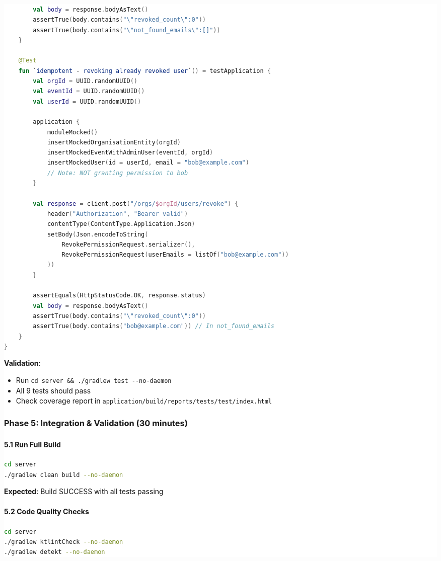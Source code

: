 ```kotlin
        val body = response.bodyAsText()
        assertTrue(body.contains("\"revoked_count\":0"))
        assertTrue(body.contains("\"not_found_emails\":[]"))
    }
    
    @Test
    fun `idempotent - revoking already revoked user`() = testApplication {
        val orgId = UUID.randomUUID()
        val eventId = UUID.randomUUID()
        val userId = UUID.randomUUID()
        
        application {
            moduleMocked()
            insertMockedOrganisationEntity(orgId)
            insertMockedEventWithAdminUser(eventId, orgId)
            insertMockedUser(id = userId, email = "bob@example.com")
            // Note: NOT granting permission to bob
        }

        val response = client.post("/orgs/$orgId/users/revoke") {
            header("Authorization", "Bearer valid")
            contentType(ContentType.Application.Json)
            setBody(Json.encodeToString(
                RevokePermissionRequest.serializer(),
                RevokePermissionRequest(userEmails = listOf("bob@example.com"))
            ))
        }

        assertEquals(HttpStatusCode.OK, response.status)
        val body = response.bodyAsText()
        assertTrue(body.contains("\"revoked_count\":0"))
        assertTrue(body.contains("bob@example.com")) // In not_found_emails
    }
}
```

**Validation**:
- Run `cd server && ./gradlew test --no-daemon`
- All 9 tests should pass
- Check coverage report in `application/build/reports/tests/test/index.html`

### Phase 5: Integration & Validation (30 minutes)

#### 5.1 Run Full Build
```bash
cd server
./gradlew clean build --no-daemon
```

**Expected**: Build SUCCESS with all tests passing

#### 5.2 Code Quality Checks
```bash
cd server
./gradlew ktlintCheck --no-daemon
./gradlew detekt --no-daemon
```
